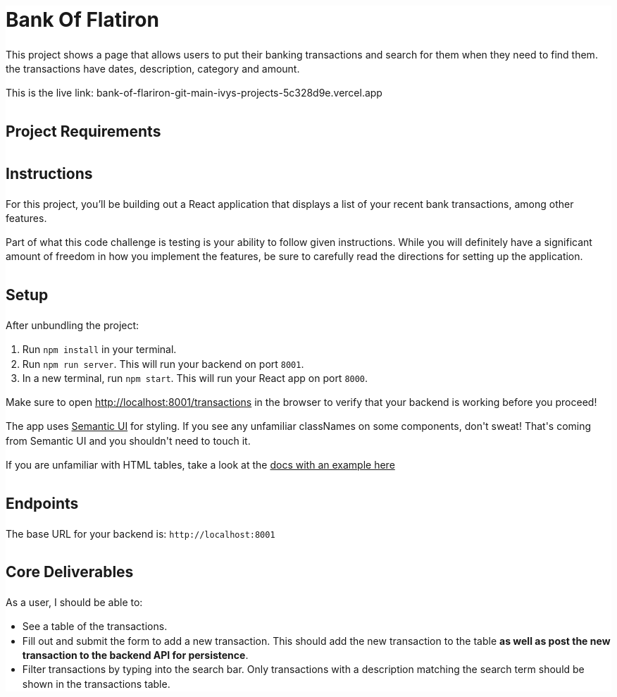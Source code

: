 # Bank Of Flatiron
This project shows a page that allows users to put their banking transactions and search for them when they need to find them. the transactions have dates, description, category and amount.

This is the live link: bank-of-flariron-git-main-ivys-projects-5c328d9e.vercel.app

## Project Requirements
## Instructions

For this project, you’ll be building out a React application that displays a
list of your recent bank transactions, among other features.

Part of what this code challenge is testing is your ability to follow given
instructions. While you will definitely have a significant amount of freedom in
how you implement the features, be sure to carefully read the directions for
setting up the application.

## Setup

After unbundling the project:

1. Run `npm install` in your terminal.
2. Run `npm run server`. This will run your backend on port `8001`.
3. In a new terminal, run `npm start`. This will run your React app on port `8000`.

Make sure to open
[http://localhost:8001/transactions](http://localhost:8001/transactions) in the
browser to verify that your backend is working before you proceed!

The app uses [Semantic UI](https://semantic-ui.com/) for styling. If you see any
unfamiliar classNames on some components, don't sweat! That's coming from
Semantic UI and you shouldn't need to touch it.

If you are unfamiliar with HTML tables, take a look at the
[docs with an example here](https://www.w3schools.com/html/html_tables.asp)

## Endpoints

The base URL for your backend is: `http://localhost:8001`

## Core Deliverables

As a user, I should be able to:

- See a table of the transactions.
- Fill out and submit the form to add a new transaction. This should add the new
  transaction to the table **as well as post the new transaction to the backend
  API for persistence**.
- Filter transactions by typing into the search bar. Only transactions with a
  description matching the search term should be shown in the transactions
  table.
